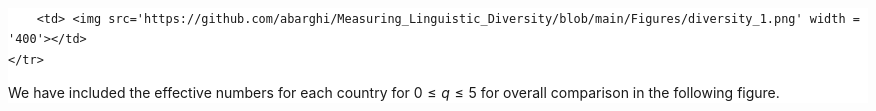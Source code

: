         <td> <img src='https://github.com/abarghi/Measuring_Linguistic_Diversity/blob/main/Figures/diversity_1.png' width = '400'></td>
    </tr>
</table>
</center>

We have included the effective numbers for each
country for $0 \leq q \leq 5$ for overall
comparison in the following figure. 
